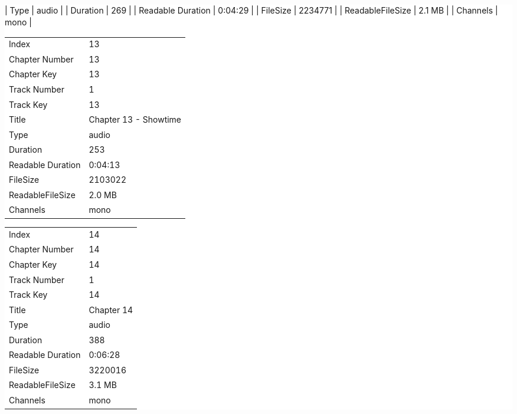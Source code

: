 | Type | audio |
| Duration | 269 |
| Readable Duration | 0:04:29 |
| FileSize | 2234771 |
| ReadableFileSize | 2.1 MB |
| Channels | mono |

|  |  |
| - | - |
| Index | 13 |
| Chapter Number | 13 |
| Chapter Key | 13 |
| Track Number | 1 |
| Track Key | 13 |
| Title | Chapter 13 - Showtime |
| Type | audio |
| Duration | 253 |
| Readable Duration | 0:04:13 |
| FileSize | 2103022 |
| ReadableFileSize | 2.0 MB |
| Channels | mono |

|  |  |
| - | - |
| Index | 14 |
| Chapter Number | 14 |
| Chapter Key | 14 |
| Track Number | 1 |
| Track Key | 14 |
| Title | Chapter 14 |
| Type | audio |
| Duration | 388 |
| Readable Duration | 0:06:28 |
| FileSize | 3220016 |
| ReadableFileSize | 3.1 MB |
| Channels | mono |


